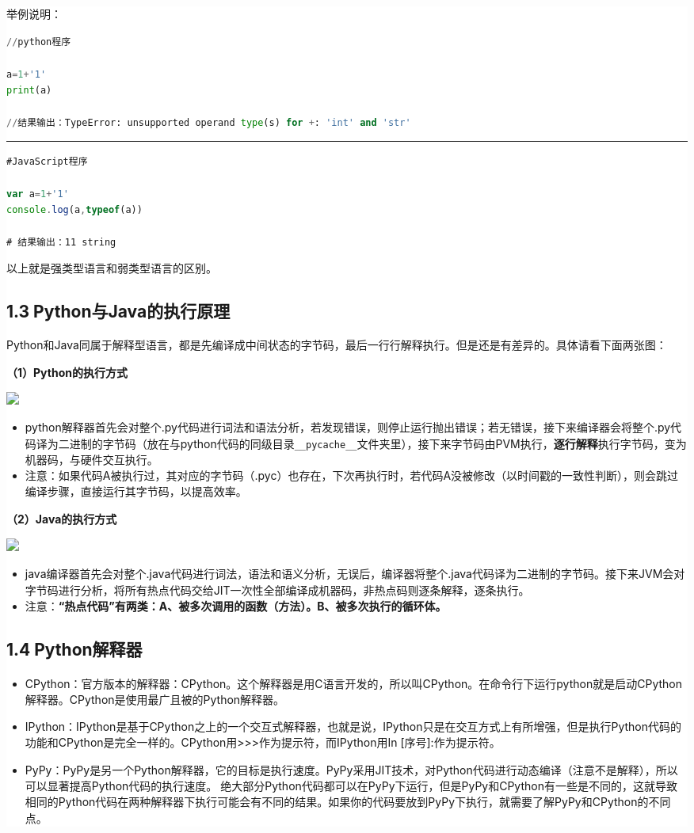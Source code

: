 举例说明：

```python
//python程序

a=1+'1'
print(a)

//结果输出：TypeError: unsupported operand type(s) for +: 'int' and 'str'
```

---------------------------------------------------------------------------------------------------------------

```javascript
#JavaScript程序

var a=1+'1'
console.log(a,typeof(a))

# 结果输出：11 string  
```

以上就是强类型语言和弱类型语言的区别。

## 1.3 Python与Java的执行原理

Python和Java同属于解释型语言，都是先编译成中间状态的字节码，最后一行行解释执行。但是还是有差异的。具体请看下面两张图：

**（1）Python的执行方式**

![](https://image--1.oss-cn-shenzhen.aliyuncs.com/image-20201118200325365.png)

- python解释器首先会对整个.py代码进行词法和语法分析，若发现错误，则停止运行抛出错误；若无错误，接下来编译器会将整个.py代码译为二进制的字节码（放在与python代码的同级目录`__pycache__`文件夹里），接下来字节码由PVM执行，**逐行解释**执行字节码，变为机器码，与硬件交互执行。
- 注意：如果代码A被执行过，其对应的字节码（.pyc）也存在，下次再执行时，若代码A没被修改（以时间戳的一致性判断），则会跳过编译步骤，直接运行其字节码，以提高效率。

**（2）Java的执行方式**

![](https://image--1.oss-cn-shenzhen.aliyuncs.com/image-20201118200649238.png)

- java编译器首先会对整个.java代码进行词法，语法和语义分析，无误后，编译器将整个.java代码译为二进制的字节码。接下来JVM会对字节码进行分析，将所有热点代码交给JIT一次性全部编译成机器码，非热点码则逐条解释，逐条执行。
- 注意：**“热点代码”有两类：A、被多次调用的函数（方法）。B、被多次执行的循环体。**

## 1.4 Python解释器

- CPython：官方版本的解释器：CPython。这个解释器是用C语言开发的，所以叫CPython。在命令行下运行python就是启动CPython解释器。CPython是使用最广且被的Python解释器。

- IPython：IPython是基于CPython之上的一个交互式解释器，也就是说，IPython只是在交互方式上有所增强，但是执行Python代码的功能和CPython是完全一样的。CPython用>>>作为提示符，而IPython用In [序号]:作为提示符。

- PyPy：PyPy是另一个Python解释器，它的目标是执行速度。PyPy采用JIT技术，对Python代码进行动态编译（注意不是解释），所以可以显著提高Python代码的执行速度。
  绝大部分Python代码都可以在PyPy下运行，但是PyPy和CPython有一些是不同的，这就导致相同的Python代码在两种解释器下执行可能会有不同的结果。如果你的代码要放到PyPy下执行，就需要了解PyPy和CPython的不同点。
